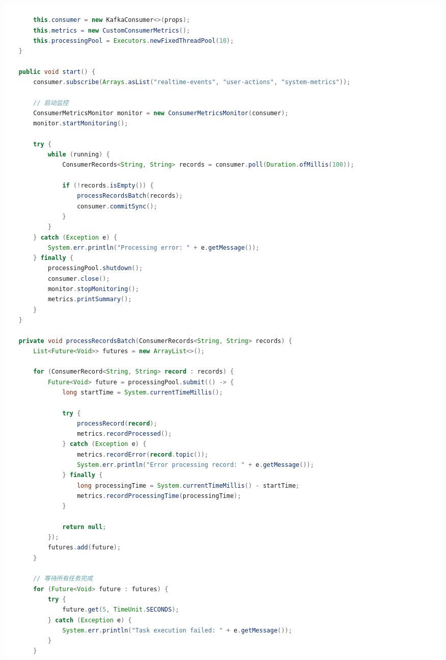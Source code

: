 ```java
        
        this.consumer = new KafkaConsumer<>(props);
        this.metrics = new CustomConsumerMetrics();
        this.processingPool = Executors.newFixedThreadPool(10);
    }
    
    public void start() {
        consumer.subscribe(Arrays.asList("realtime-events", "user-actions", "system-metrics"));
        
        // 启动监控
        ConsumerMetricsMonitor monitor = new ConsumerMetricsMonitor(consumer);
        monitor.startMonitoring();
        
        try {
            while (running) {
                ConsumerRecords<String, String> records = consumer.poll(Duration.ofMillis(100));
                
                if (!records.isEmpty()) {
                    processRecordsBatch(records);
                    consumer.commitSync();
                }
            }
        } catch (Exception e) {
            System.err.println("Processing error: " + e.getMessage());
        } finally {
            processingPool.shutdown();
            consumer.close();
            monitor.stopMonitoring();
            metrics.printSummary();
        }
    }
    
    private void processRecordsBatch(ConsumerRecords<String, String> records) {
        List<Future<Void>> futures = new ArrayList<>();
        
        for (ConsumerRecord<String, String> record : records) {
            Future<Void> future = processingPool.submit(() -> {
                long startTime = System.currentTimeMillis();
                
                try {
                    processRecord(record);
                    metrics.recordProcessed();
                } catch (Exception e) {
                    metrics.recordError(record.topic());
                    System.err.println("Error processing record: " + e.getMessage());
                } finally {
                    long processingTime = System.currentTimeMillis() - startTime;
                    metrics.recordProcessingTime(processingTime);
                }
                
                return null;
            });
            futures.add(future);
        }
        
        // 等待所有任务完成
        for (Future<Void> future : futures) {
            try {
                future.get(5, TimeUnit.SECONDS);
            } catch (Exception e) {
                System.err.println("Task execution failed: " + e.getMessage());
            }
        }
```